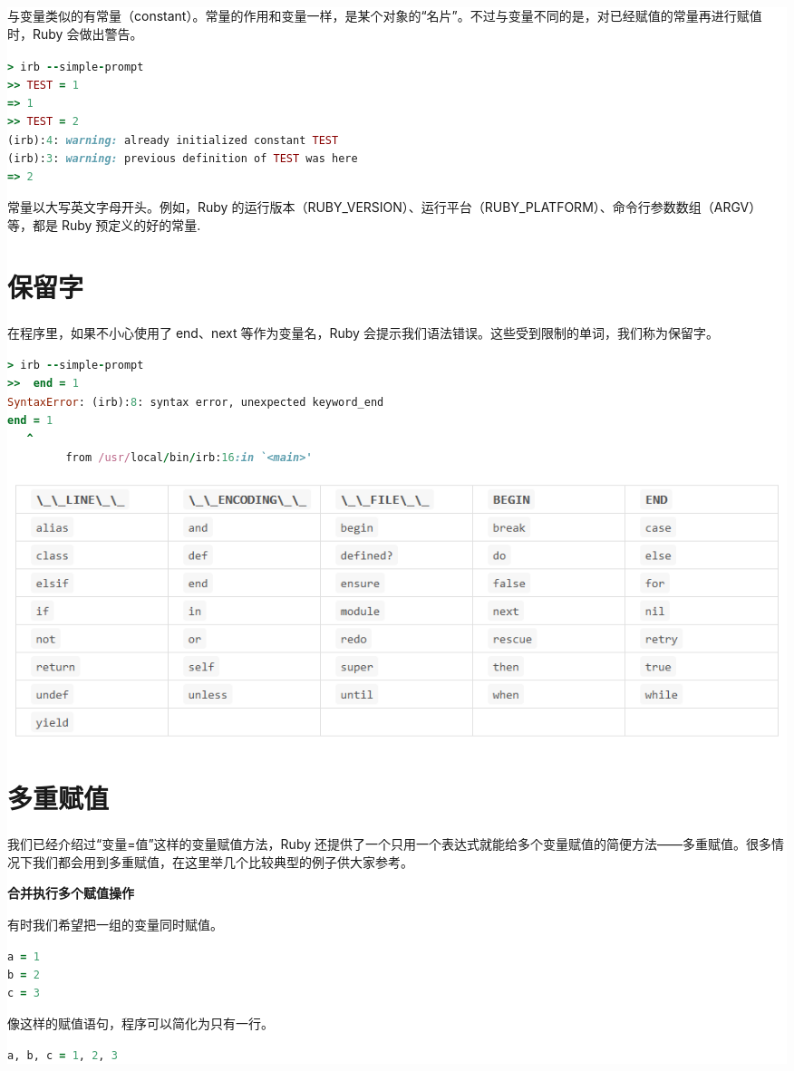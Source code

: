 与变量类似的有常量（constant）。常量的作用和变量一样，是某个对象的“名片”。不过与变量不同的是，对已经赋值的常量再进行赋值时，Ruby 会做出警告。
```ruby
> irb --simple-prompt
>> TEST = 1
=> 1
>> TEST = 2
(irb):4: warning: already initialized constant TEST
(irb):3: warning: previous definition of TEST was here
=> 2
```

常量以大写英文字母开头。例如，Ruby 的运行版本（RUBY_VERSION）、运行平台（RUBY_PLATFORM）、命令行参数数组（ARGV）等，都是 Ruby 预定义的好的常量.

# 保留字

在程序里，如果不小心使用了 end、next 等作为变量名，Ruby 会提示我们语法错误。这些受到限制的单词，我们称为保留字。
```ruby
> irb --simple-prompt
>>  end = 1
SyntaxError: (irb):8: syntax error, unexpected keyword_end
end = 1
   ^
         from /usr/local/bin/irb:16:in `<main>'
```

![image](../../../../assets/img/Develop/Ruby/基础/对象变量和常量/2.png)

# 多重赋值

我们已经介绍过“变量=值”这样的变量赋值方法，Ruby 还提供了一个只用一个表达式就能给多个变量赋值的简便方法——多重赋值。很多情况下我们都会用到多重赋值，在这里举几个比较典型的例子供大家参考。

**合并执行多个赋值操作**

有时我们希望把一组的变量同时赋值。
```ruby
a = 1
b = 2
c = 3
```
像这样的赋值语句，程序可以简化为只有一行。
```ruby
a, b, c = 1, 2, 3
```
